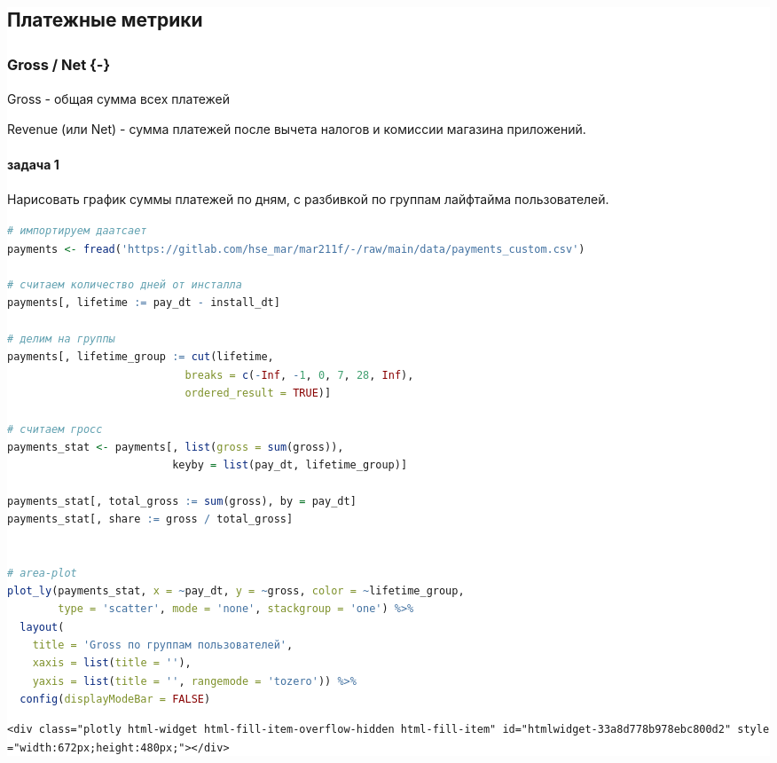 
## Платежные метрики

### Gross / Net {-}

Gross - общая сумма всех платежей

Revenue (или Net) - сумма платежей после вычета налогов и комиссии магазина приложений. 

#### задача 1

Нарисовать график суммы платежей по дням, с разбивкой по группам лайфтайма пользователей.


```r
# импортируем даатсает
payments <- fread('https://gitlab.com/hse_mar/mar211f/-/raw/main/data/payments_custom.csv') 

# считаем количество дней от инсталла
payments[, lifetime := pay_dt - install_dt]

# делим на группы
payments[, lifetime_group := cut(lifetime, 
                            breaks = c(-Inf, -1, 0, 7, 28, Inf), 
                            ordered_result = TRUE)]

# считаем гросс
payments_stat <- payments[, list(gross = sum(gross)), 
                          keyby = list(pay_dt, lifetime_group)]

payments_stat[, total_gross := sum(gross), by = pay_dt]
payments_stat[, share := gross / total_gross]


# area-plot
plot_ly(payments_stat, x = ~pay_dt, y = ~gross, color = ~lifetime_group,
        type = 'scatter', mode = 'none', stackgroup = 'one') %>%
  layout(
    title = 'Gross по группам пользователей',
    xaxis = list(title = ''),
    yaxis = list(title = '', rangemode = 'tozero')) %>%  
  config(displayModeBar = FALSE)
```

```{=html}
<div class="plotly html-widget html-fill-item-overflow-hidden html-fill-item" id="htmlwidget-33a8d778b978ebc800d2" style="width:672px;height:480px;"></div>
```